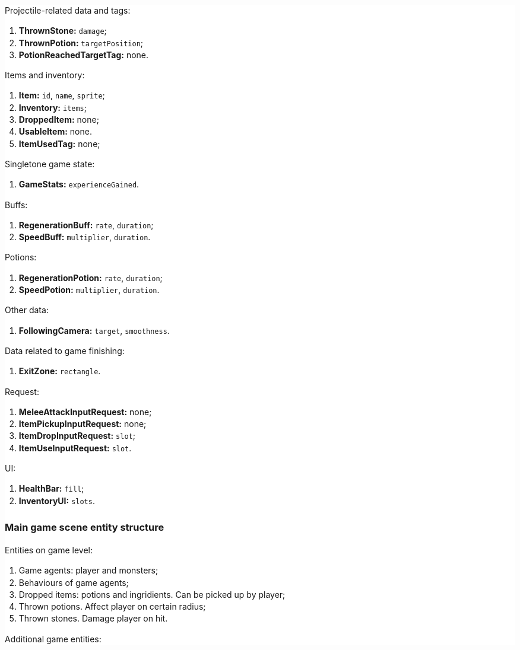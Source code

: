 Projectile-related data and tags:

1.  **ThrownStone:** `damage`;
2.  **ThrownPotion:** `targetPosition`;
3.  **PotionReachedTargetTag:** none.

Items and inventory:

1.  **Item:** `id`, `name`, `sprite`;
2.  **Inventory:** `items`;
3.  **DroppedItem:** none;
4.  **UsableItem:** none.
5.  **ItemUsedTag:** none;

Singletone game state:

1.  **GameStats:** `experienceGained`.

Buffs:

1.  **RegenerationBuff:** `rate`, `duration`;
2.  **SpeedBuff:** `multiplier`, `duration`.

Potions:

1.  **RegenerationPotion:** `rate`, `duration`;
2.  **SpeedPotion:** `multiplier`, `duration`.

Other data:

1. **FollowingCamera:** `target`, `smoothness`.

Data related to game finishing:

1. **ExitZone:** `rectangle`.

Request:

1. **MeleeAttackInputRequest:** none;
2. **ItemPickupInputRequest:** none;
3. **ItemDropInputRequest:** `slot`;
4. **ItemUseInputRequest:** `slot`.

UI:

1. **HealthBar:** `fill`;
2. **InventoryUI:** `slots`.

### Main game scene entity structure

Entities on game level:

1.  Game agents: player and monsters;
2.  Behaviours of game agents;
3.  Dropped items: potions and ingridients. Can be picked up by
    player;
4.  Thrown potions. Affect player on certain radius;
5.  Thrown stones. Damage player on hit.

Additional game entities:

